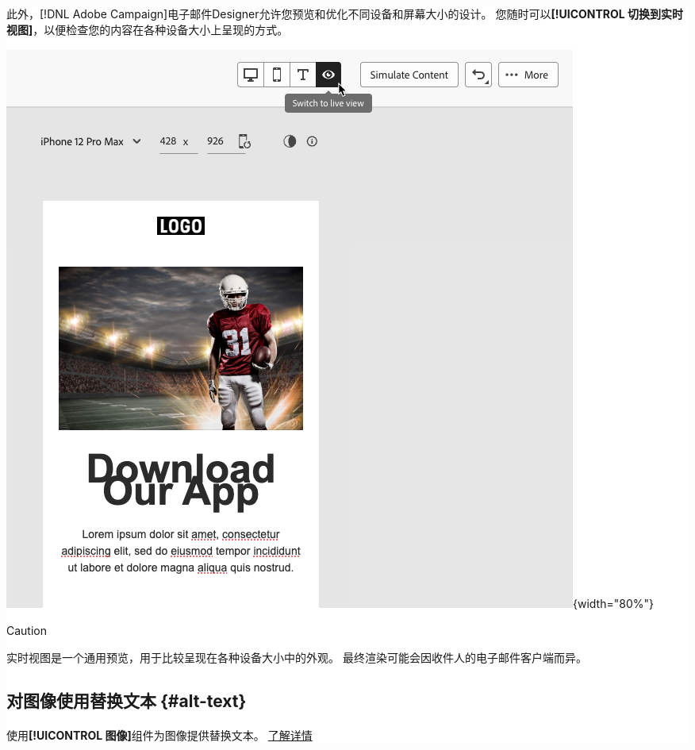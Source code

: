 此外，[!DNL Adobe Campaign]电子邮件Designer允许您预览和优化不同设备和屏幕大小的设计。 您随时可以&#x200B;**[!UICONTROL 切换到实时视图]**，以便检查您的内容在各种设备大小上呈现的方式。

![](assets/accessible-live-view.png){width="80%"}

>[!CAUTION]
>
>实时视图是一个通用预览，用于比较呈现在各种设备大小中的外观。 最终渲染可能会因收件人的电子邮件客户端而异。

## 对图像使用替换文本 {#alt-text}

使用&#x200B;**[!UICONTROL 图像]**&#x200B;组件为图像提供替换文本。 [了解详情](content-components.md#image)
